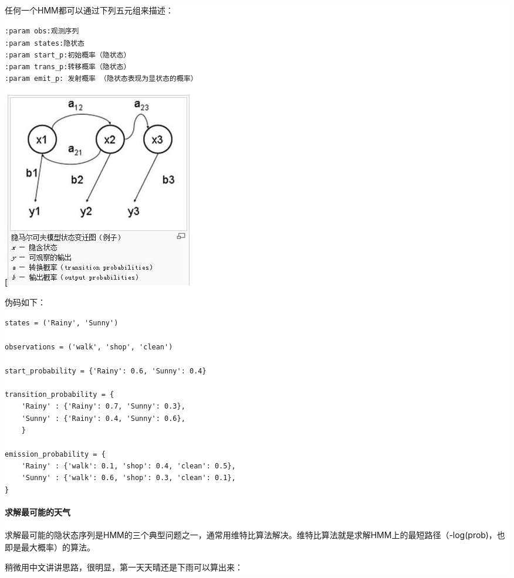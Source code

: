 任何一个HMM都可以通过下列五元组来描述：

```
:param obs:观测序列
:param states:隐状态
:param start_p:初始概率（隐状态）
:param trans_p:转移概率（隐状态）
:param emit_p: 发射概率 （隐状态表现为显状态的概率）
```

[![](/content/images/uob/hmm-15.jpg)

伪码如下：

```
states = ('Rainy', 'Sunny')
 
observations = ('walk', 'shop', 'clean')
 
start_probability = {'Rainy': 0.6, 'Sunny': 0.4}
 
transition_probability = {
    'Rainy' : {'Rainy': 0.7, 'Sunny': 0.3},
    'Sunny' : {'Rainy': 0.4, 'Sunny': 0.6},
    }
 
emission_probability = {
    'Rainy' : {'walk': 0.1, 'shop': 0.4, 'clean': 0.5},
    'Sunny' : {'walk': 0.6, 'shop': 0.3, 'clean': 0.1},
}
```

#### 求解最可能的天气

求解最可能的隐状态序列是HMM的三个典型问题之一，通常用维特比算法解决。维特比算法就是求解HMM上的最短路径（-log(prob)，也即是最大概率）的算法。

稍微用中文讲讲思路，很明显，第一天天晴还是下雨可以算出来：
